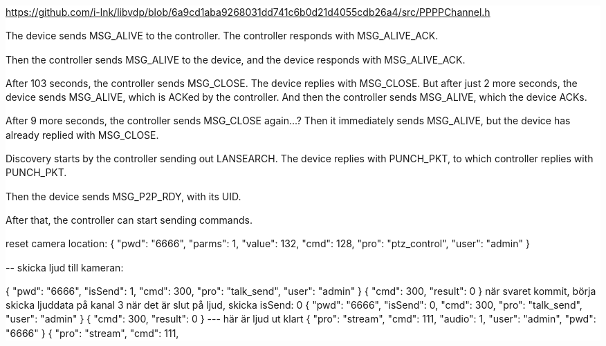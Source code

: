 https://github.com/i-lnk/libvdp/blob/6a9cd1aba9268031dd741c6b0d21d4055cdb26a4/src/PPPPChannel.h

The device sends MSG_ALIVE to the controller.
The controller responds with MSG_ALIVE_ACK.

Then the controller sends MSG_ALIVE to the device, and the device responds with MSG_ALIVE_ACK.

After 103 seconds, the controller sends MSG_CLOSE. The device replies with MSG_CLOSE.
But after just 2 more seconds, the device sends MSG_ALIVE, which is ACKed by the
controller. And then the controller sends MSG_ALIVE, which the device ACKs.

After 9 more seconds, the controller sends MSG_CLOSE again...? Then it immediately
sends MSG_ALIVE, but the device has already replied with MSG_CLOSE.

Discovery starts by the controller sending out LANSEARCH. The device replies with
PUNCH_PKT, to which controller replies with PUNCH_PKT.

Then the device sends MSG_P2P_RDY, with its UID.

After that, the controller can start sending commands.

reset camera location:
{
  "pwd": "6666",
  "parms": 1,
  "value": 132,
  "cmd": 128,
  "pro": "ptz_control",
  "user": "admin"
}

-- skicka ljud till kameran:

{
  "pwd": "6666",
  "isSend": 1,
  "cmd": 300,
  "pro": "talk_send",
  "user": "admin"
}
{
  "cmd": 300,
  "result": 0
}
när svaret kommit, börja skicka ljuddata på kanal 3
när det är slut på ljud, skicka isSend: 0
{
  "pwd": "6666",
  "isSend": 0,
  "cmd": 300,
  "pro": "talk_send",
  "user": "admin"
}
{
  "cmd": 300,
  "result": 0
}
--- här är ljud ut klart
{
  "pro": "stream",
  "cmd": 111,
  "audio": 1,
  "user": "admin",
  "pwd": "6666"
}
{
  "pro": "stream",
  "cmd": 111,